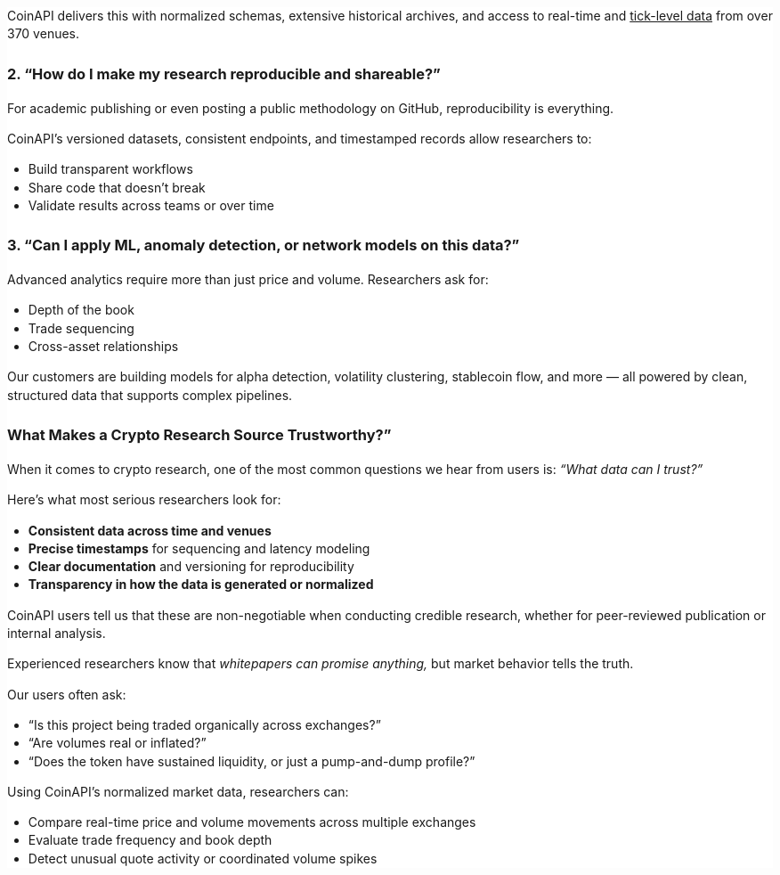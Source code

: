 CoinAPI delivers this with normalized schemas, extensive historical archives, and access to real-time and [tick-level data](https://www.coinapi.io/blog/tick-data-vs-order-book-snapshots-which-one-will-give-you-the-trading-edge) from over 370 venues.

### 2. **“How do I make my research reproducible and shareable?”**

For academic publishing or even posting a public methodology on GitHub, reproducibility is everything.

CoinAPI’s versioned datasets, consistent endpoints, and timestamped records allow researchers to:

* Build transparent workflows
* Share code that doesn’t break
* Validate results across teams or over time

### 3. **“Can I apply ML, anomaly detection, or network models on this data?”**

Advanced analytics require more than just price and volume. Researchers ask for:

* Depth of the book
* Trade sequencing
* Cross-asset relationships

Our customers are building models for alpha detection, volatility clustering, stablecoin flow, and more — all powered by clean, structured data that supports complex pipelines.

### What Makes a Crypto Research Source Trustworthy?”

When it comes to crypto research, one of the most common questions we hear from users is: *“What data can I trust?”*

Here’s what most serious researchers look for:

* **Consistent data across time and venues**
* **Precise timestamps** for sequencing and latency modeling
* **Clear documentation** and versioning for reproducibility
* **Transparency in how the data is generated or normalized**

CoinAPI users tell us that these are non-negotiable when conducting credible research, whether for peer-reviewed publication or internal analysis.

Experienced researchers know that *whitepapers can promise anything,* but market behavior tells the truth.

Our users often ask:

* “Is this project being traded organically across exchanges?”
* “Are volumes real or inflated?”
* “Does the token have sustained liquidity, or just a pump-and-dump profile?”

Using CoinAPI’s normalized market data, researchers can:

* Compare real-time price and volume movements across multiple exchanges
* Evaluate trade frequency and book depth
* Detect unusual quote activity or coordinated volume spikes
